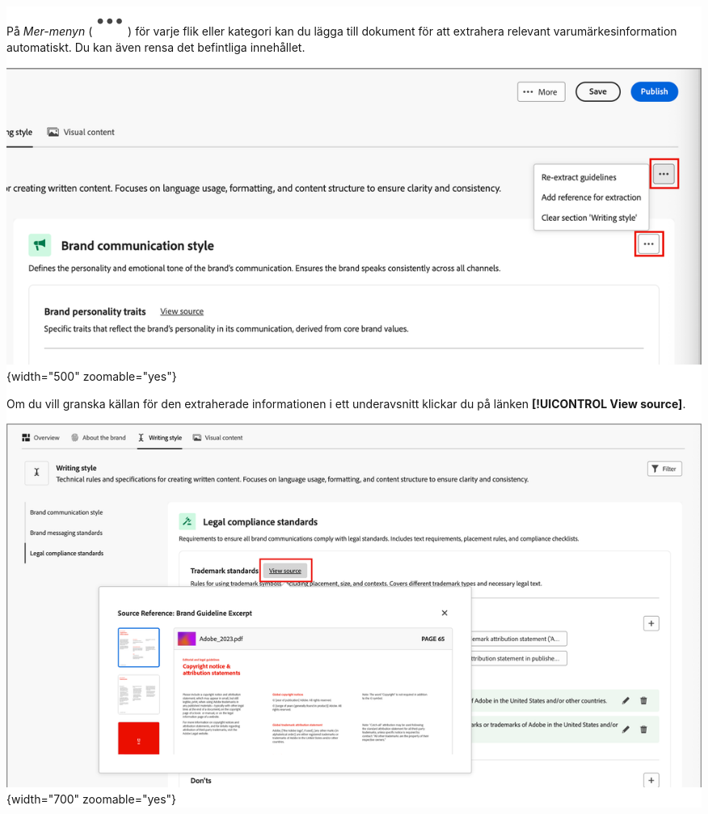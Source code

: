    På _Mer-menyn_ ( ![Mer-menyikon](../../assets/do-not-localize/icon-more-menu.svg) ) för varje flik eller kategori kan du lägga till dokument för att extrahera relevant varumärkesinformation automatiskt. Du kan även rensa det befintliga innehållet.

   ![Rensa avsnittet/kategorin eller lägg till extraheringsreferens](./assets/brands-sections-categories-more-menu.png){width="500" zoomable="yes"}

   Om du vill granska källan för den extraherade informationen i ett underavsnitt klickar du på länken **[!UICONTROL View source]**.

   ![Visa varumärkesinnehållskällan](./assets/brands-view-source.png){width="700" zoomable="yes"}
